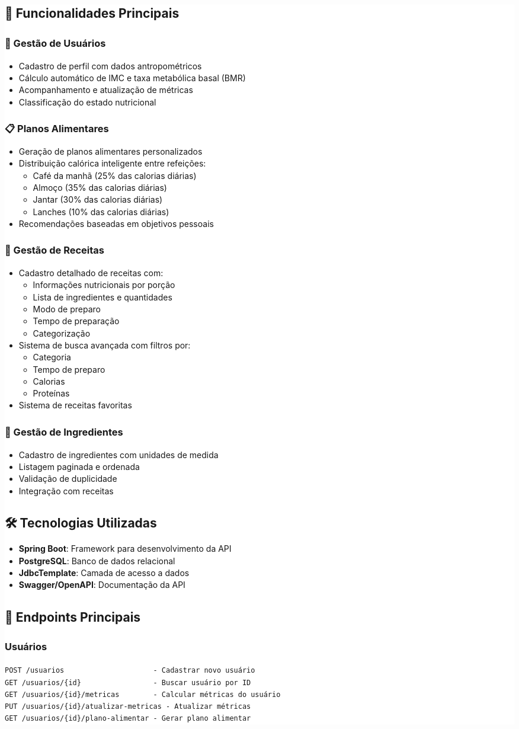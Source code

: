 ## 🚀 Funcionalidades Principais

### 👤 Gestão de Usuários
- Cadastro de perfil com dados antropométricos
- Cálculo automático de IMC e taxa metabólica basal (BMR)
- Acompanhamento e atualização de métricas
- Classificação do estado nutricional

### 📋 Planos Alimentares
- Geração de planos alimentares personalizados
- Distribuição calórica inteligente entre refeições:
  - Café da manhã (25% das calorias diárias)
  - Almoço (35% das calorias diárias)
  - Jantar (30% das calorias diárias)
  - Lanches (10% das calorias diárias)
- Recomendações baseadas em objetivos pessoais

### 🍳 Gestão de Receitas
- Cadastro detalhado de receitas com:
  - Informações nutricionais por porção
  - Lista de ingredientes e quantidades
  - Modo de preparo
  - Tempo de preparação
  - Categorização
- Sistema de busca avançada com filtros por:
  - Categoria
  - Tempo de preparo
  - Calorias
  - Proteínas
- Sistema de receitas favoritas

### 🥕 Gestão de Ingredientes
- Cadastro de ingredientes com unidades de medida
- Listagem paginada e ordenada
- Validação de duplicidade
- Integração com receitas

## 🛠 Tecnologias Utilizadas

- **Spring Boot**: Framework para desenvolvimento da API
- **PostgreSQL**: Banco de dados relacional
- **JdbcTemplate**: Camada de acesso a dados
- **Swagger/OpenAPI**: Documentação da API

## 📝 Endpoints Principais

### Usuários
```
POST /usuarios                     - Cadastrar novo usuário
GET /usuarios/{id}                 - Buscar usuário por ID
GET /usuarios/{id}/metricas        - Calcular métricas do usuário
PUT /usuarios/{id}/atualizar-metricas - Atualizar métricas
GET /usuarios/{id}/plano-alimentar - Gerar plano alimentar
```
